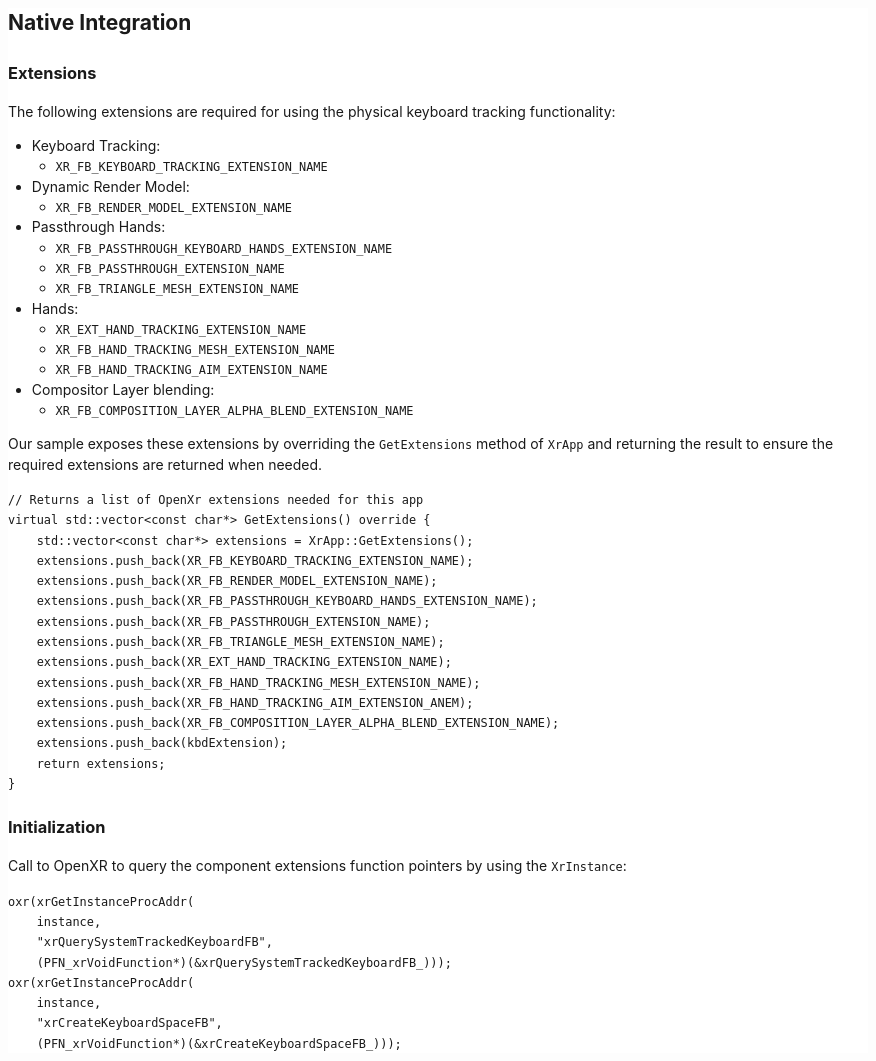 ## Native Integration

### Extensions

The following extensions are required for using the physical keyboard tracking functionality:

* Keyboard Tracking:
    * `XR_FB_KEYBOARD_TRACKING_EXTENSION_NAME`
* Dynamic Render Model:
    * `XR_FB_RENDER_MODEL_EXTENSION_NAME`
* Passthrough Hands:
    * `XR_FB_PASSTHROUGH_KEYBOARD_HANDS_EXTENSION_NAME`
    * `XR_FB_PASSTHROUGH_EXTENSION_NAME`
    * `XR_FB_TRIANGLE_MESH_EXTENSION_NAME`
* Hands:
    * `XR_EXT_HAND_TRACKING_EXTENSION_NAME`
    * `XR_FB_HAND_TRACKING_MESH_EXTENSION_NAME`
    * `XR_FB_HAND_TRACKING_AIM_EXTENSION_NAME`
* Compositor Layer blending:
    * `XR_FB_COMPOSITION_LAYER_ALPHA_BLEND_EXTENSION_NAME`

Our sample exposes these extensions by overriding the `GetExtensions` method of `XrApp` and returning the result to ensure the required extensions are returned when needed.

```
// Returns a list of OpenXr extensions needed for this app
virtual std::vector<const char*> GetExtensions() override {
    std::vector<const char*> extensions = XrApp::GetExtensions();
    extensions.push_back(XR_FB_KEYBOARD_TRACKING_EXTENSION_NAME);
    extensions.push_back(XR_FB_RENDER_MODEL_EXTENSION_NAME);
    extensions.push_back(XR_FB_PASSTHROUGH_KEYBOARD_HANDS_EXTENSION_NAME);
    extensions.push_back(XR_FB_PASSTHROUGH_EXTENSION_NAME);
    extensions.push_back(XR_FB_TRIANGLE_MESH_EXTENSION_NAME);
    extensions.push_back(XR_EXT_HAND_TRACKING_EXTENSION_NAME);
    extensions.push_back(XR_FB_HAND_TRACKING_MESH_EXTENSION_NAME);
    extensions.push_back(XR_FB_HAND_TRACKING_AIM_EXTENSION_ANEM);
    extensions.push_back(XR_FB_COMPOSITION_LAYER_ALPHA_BLEND_EXTENSION_NAME);
    extensions.push_back(kbdExtension);
    return extensions;
}
```

### Initialization

Call to OpenXR to query the component extensions function pointers by using the `XrInstance`:

```
oxr(xrGetInstanceProcAddr(
    instance,
    "xrQuerySystemTrackedKeyboardFB",
    (PFN_xrVoidFunction*)(&xrQuerySystemTrackedKeyboardFB_)));
oxr(xrGetInstanceProcAddr(
    instance,
    "xrCreateKeyboardSpaceFB",
    (PFN_xrVoidFunction*)(&xrCreateKeyboardSpaceFB_)));
```
